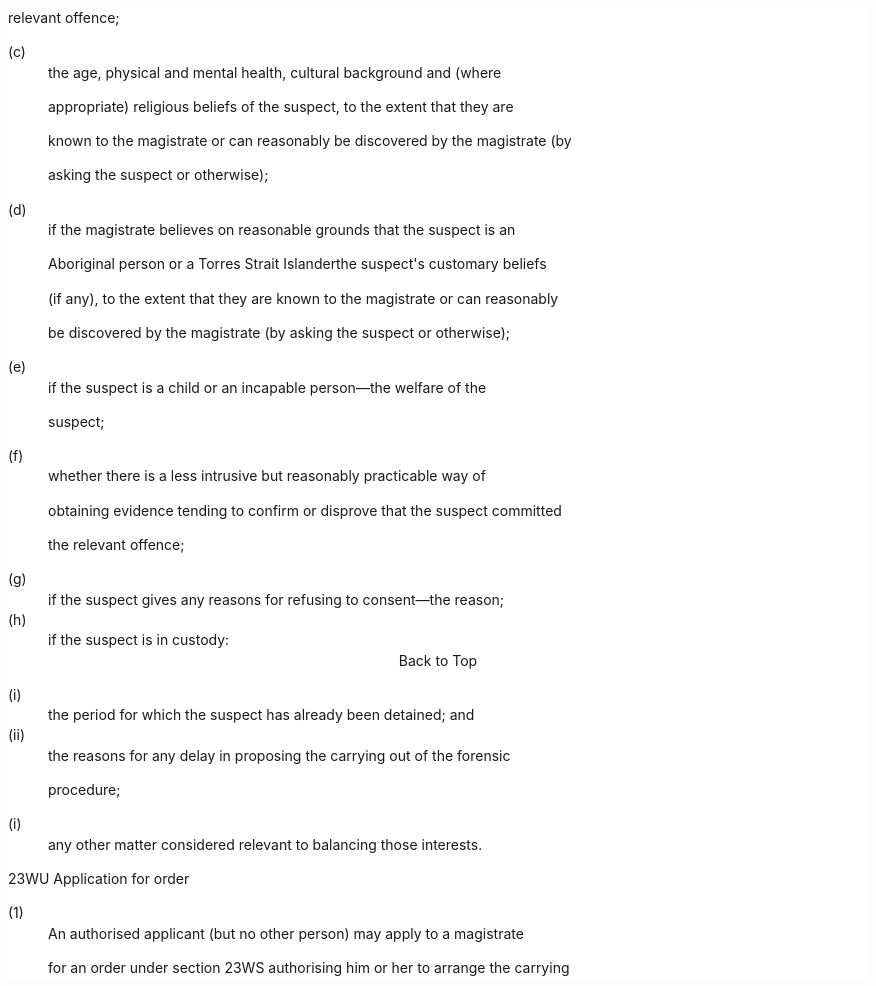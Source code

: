 relevant offence;</dd>

<dt>(c)</dt><dd>the age, physical and mental health, cultural background and (where

appropriate) religious beliefs of the suspect, to the extent that they are

known to the magistrate or can reasonably be discovered by the magistrate (by

asking the suspect or otherwise);</dd>

<dt>(d)</dt><dd>if the magistrate believes on reasonable grounds that the suspect is an

Aboriginal person or a Torres Strait Islander&#151;the suspect's customary beliefs

(if any), to the extent that they are known to the magistrate or can reasonably

be discovered by the magistrate (by asking the suspect or otherwise);</dd>

<dt>(e)</dt><dd>if the suspect is a child or an incapable person&#151;the welfare of the

suspect;</dd>

<dt>(f)</dt><dd>whether there is a less intrusive but reasonably practicable way of

obtaining evidence tending to confirm or disprove that the suspect committed

the relevant offence;</dd>

<dt>(g)</dt><dd>if the suspect gives any reasons for refusing to consent&#151;the reason;</dd>

<dt>(h)</dt><dd>if the suspect is in custody:

</dd>

</dl></dl></dl>

<center>Back to Top</center>

<dl compact=""><dl compact=""><dl compact=""><dl compact="">

<dt>(i)</dt><dd>the period for which the suspect has already been detained; and</dd>

<dt>(ii)</dt><dd>the reasons for any delay in proposing the carrying out of the forensic

procedure;

</dd>

</dl></dl></dl></dl>

<dl compact=""><dl compact=""><dl compact="">

<dt>(i)</dt><dd>any other matter considered relevant to balancing those interests.

</dd>

</dl></dl></dl>

23WU  Application for order

<dl compact=""><dl compact="">

<dt>(1)</dt><dd>An authorised applicant (but no other person) may apply to a magistrate

for an order under section 23WS authorising him or her to arrange the carrying

